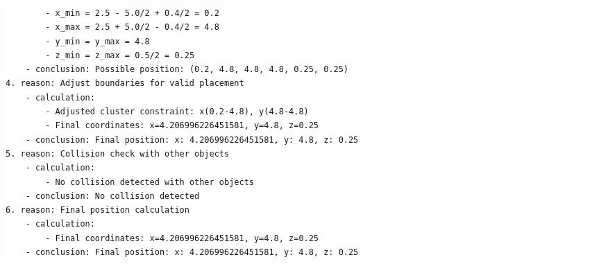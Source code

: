             - x_min = 2.5 - 5.0/2 + 0.4/2 = 0.2
            - x_max = 2.5 + 5.0/2 - 0.4/2 = 4.8
            - y_min = y_max = 4.8
            - z_min = z_max = 0.5/2 = 0.25
        - conclusion: Possible position: (0.2, 4.8, 4.8, 4.8, 0.25, 0.25)
    4. reason: Adjust boundaries for valid placement
        - calculation:
            - Adjusted cluster constraint: x(0.2-4.8), y(4.8-4.8)
            - Final coordinates: x=4.206996226451581, y=4.8, z=0.25
        - conclusion: Final position: x: 4.206996226451581, y: 4.8, z: 0.25
    5. reason: Collision check with other objects
        - calculation:
            - No collision detected with other objects
        - conclusion: No collision detected
    6. reason: Final position calculation
        - calculation:
            - Final coordinates: x=4.206996226451581, y=4.8, z=0.25
        - conclusion: Final position: x: 4.206996226451581, y: 4.8, z: 0.25